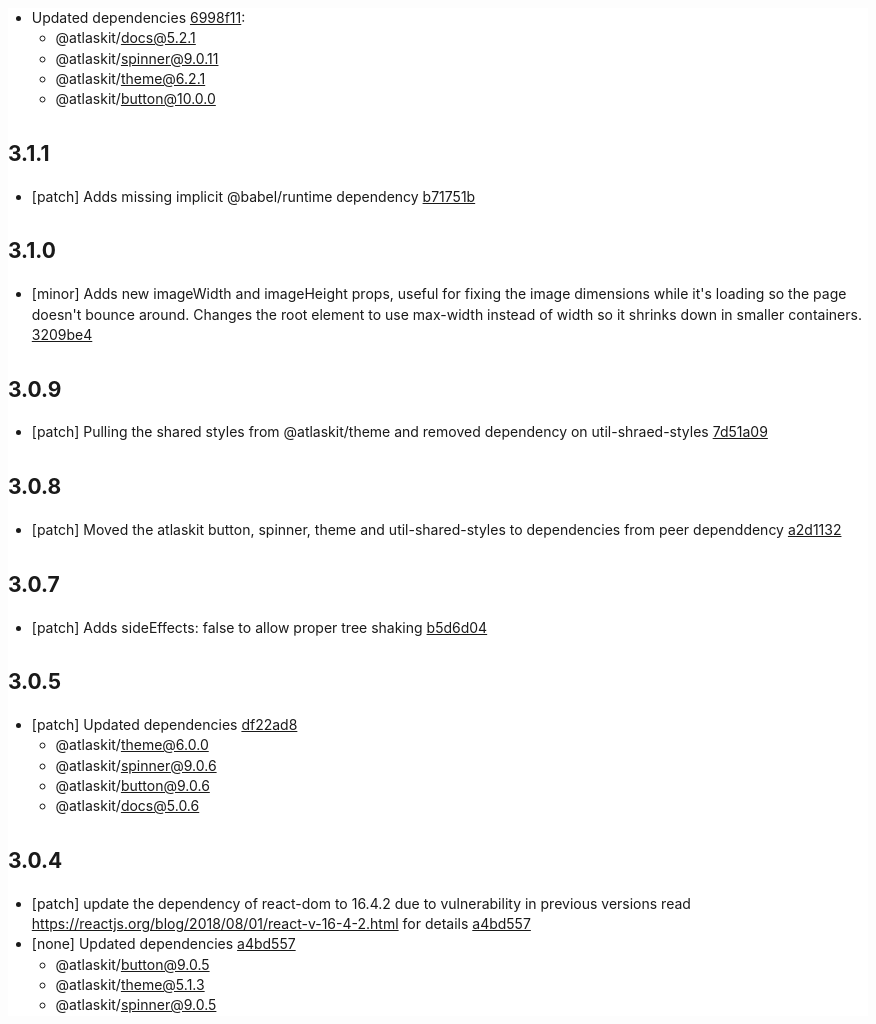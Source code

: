 - Updated dependencies [6998f11](https://bitbucket.org/atlassian/atlaskit-mk-2/commits/6998f11):
  - @atlaskit/docs@5.2.1
  - @atlaskit/spinner@9.0.11
  - @atlaskit/theme@6.2.1
  - @atlaskit/button@10.0.0

## 3.1.1

- [patch] Adds missing implicit @babel/runtime dependency
  [b71751b](https://bitbucket.org/atlassian/atlaskit-mk-2/commits/b71751b)

## 3.1.0

- [minor] Adds new imageWidth and imageHeight props, useful for fixing the image dimensions while
  it's loading so the page doesn't bounce around. Changes the root element to use max-width instead
  of width so it shrinks down in smaller containers.
  [3209be4](https://bitbucket.org/atlassian/atlaskit-mk-2/commits/3209be4)

## 3.0.9

- [patch] Pulling the shared styles from @atlaskit/theme and removed dependency on
  util-shraed-styles [7d51a09](https://bitbucket.org/atlassian/atlaskit-mk-2/commits/7d51a09)

## 3.0.8

- [patch] Moved the atlaskit button, spinner, theme and util-shared-styles to dependencies from peer
  dependdency [a2d1132](https://bitbucket.org/atlassian/atlaskit-mk-2/commits/a2d1132)

## 3.0.7

- [patch] Adds sideEffects: false to allow proper tree shaking
  [b5d6d04](https://bitbucket.org/atlassian/atlaskit-mk-2/commits/b5d6d04)

## 3.0.5

- [patch] Updated dependencies
  [df22ad8](https://bitbucket.org/atlassian/atlaskit-mk-2/commits/df22ad8)
  - @atlaskit/theme@6.0.0
  - @atlaskit/spinner@9.0.6
  - @atlaskit/button@9.0.6
  - @atlaskit/docs@5.0.6

## 3.0.4

- [patch] update the dependency of react-dom to 16.4.2 due to vulnerability in previous versions
  read https://reactjs.org/blog/2018/08/01/react-v-16-4-2.html for details
  [a4bd557](https://bitbucket.org/atlassian/atlaskit-mk-2/commits/a4bd557)
- [none] Updated dependencies
  [a4bd557](https://bitbucket.org/atlassian/atlaskit-mk-2/commits/a4bd557)
  - @atlaskit/button@9.0.5
  - @atlaskit/theme@5.1.3
  - @atlaskit/spinner@9.0.5
